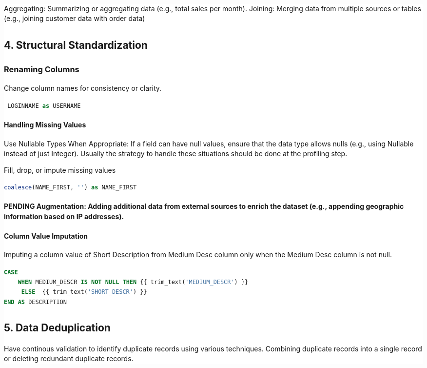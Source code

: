Aggregating: Summarizing or aggregating data (e.g., total sales per month).
Joining: Merging data from multiple sources or tables (e.g., joining customer data with order data)

## 4. Structural Standardization

### Renaming Columns
Change column names for consistency or clarity.
```sql
 LOGINNAME as USERNAME
```

#### Handling Missing Values
 Use Nullable Types When Appropriate: If a field can have null values, ensure that the data type allows nulls (e.g., using Nullable<Integer> instead of just Integer). 
Usually the strategy to handle these situations should be done at the profiling step.
 
Fill, drop, or impute missing values
```sql
coalesce(NAME_FIRST, '') as NAME_FIRST
```
#### PENDING Augmentation: Adding additional data from external sources to enrich the dataset (e.g., appending geographic information based on IP addresses).

#### Column Value Imputation
Imputing a column value of Short Description from Medium Desc column only when the Medium Desc column is not null. 
```sql
CASE
	WHEN MEDIUM_DESCR IS NOT NULL THEN {{ trim_text('MEDIUM_DESCR') }} 
	 ELSE  {{ trim_text('SHORT_DESCR') }}
END AS DESCRIPTION
```

## 5. Data Deduplication
Have continous validation to identify duplicate records using various techniques. Combining duplicate records into a single record or deleting redundant duplicate records.


